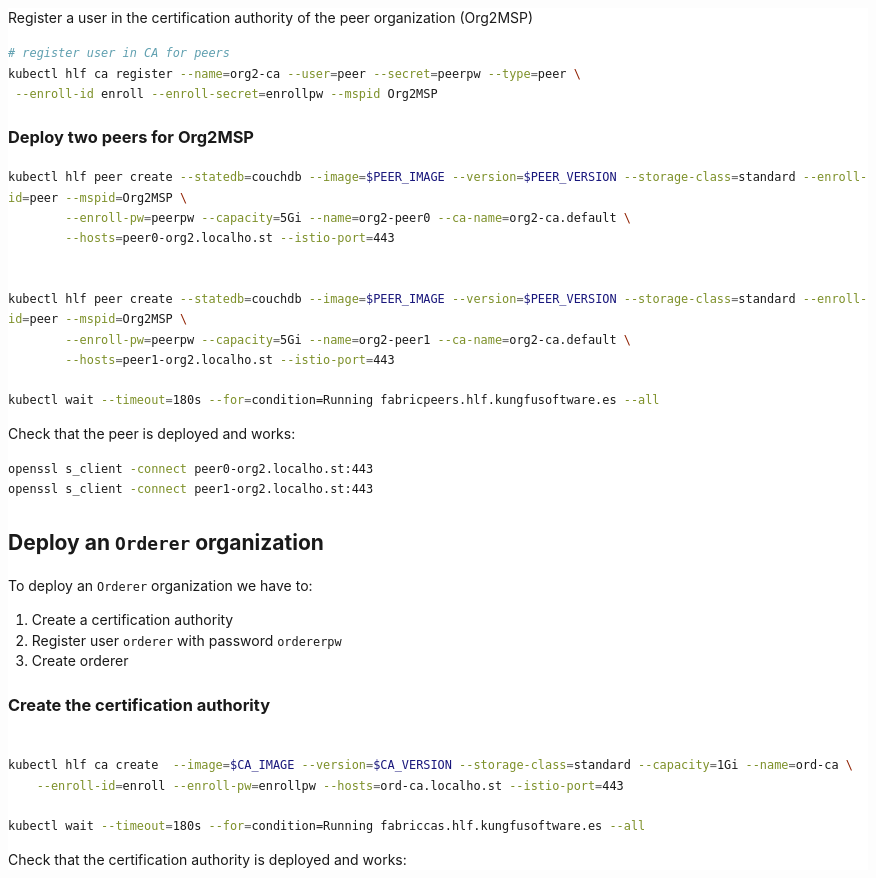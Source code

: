Register a user in the certification authority of the peer organization (Org2MSP)

```bash
# register user in CA for peers
kubectl hlf ca register --name=org2-ca --user=peer --secret=peerpw --type=peer \
 --enroll-id enroll --enroll-secret=enrollpw --mspid Org2MSP

```

### Deploy two peers for Org2MSP

```bash
kubectl hlf peer create --statedb=couchdb --image=$PEER_IMAGE --version=$PEER_VERSION --storage-class=standard --enroll-id=peer --mspid=Org2MSP \
        --enroll-pw=peerpw --capacity=5Gi --name=org2-peer0 --ca-name=org2-ca.default \
        --hosts=peer0-org2.localho.st --istio-port=443


kubectl hlf peer create --statedb=couchdb --image=$PEER_IMAGE --version=$PEER_VERSION --storage-class=standard --enroll-id=peer --mspid=Org2MSP \
        --enroll-pw=peerpw --capacity=5Gi --name=org2-peer1 --ca-name=org2-ca.default \
        --hosts=peer1-org2.localho.st --istio-port=443

kubectl wait --timeout=180s --for=condition=Running fabricpeers.hlf.kungfusoftware.es --all
```

Check that the peer is deployed and works:

```bash
openssl s_client -connect peer0-org2.localho.st:443
openssl s_client -connect peer1-org2.localho.st:443
```


## Deploy an `Orderer` organization

To deploy an `Orderer` organization we have to:

1. Create a certification authority
2. Register user `orderer` with password `ordererpw`
3. Create orderer

### Create the certification authority

```bash

kubectl hlf ca create  --image=$CA_IMAGE --version=$CA_VERSION --storage-class=standard --capacity=1Gi --name=ord-ca \
    --enroll-id=enroll --enroll-pw=enrollpw --hosts=ord-ca.localho.st --istio-port=443

kubectl wait --timeout=180s --for=condition=Running fabriccas.hlf.kungfusoftware.es --all

```

Check that the certification authority is deployed and works:
